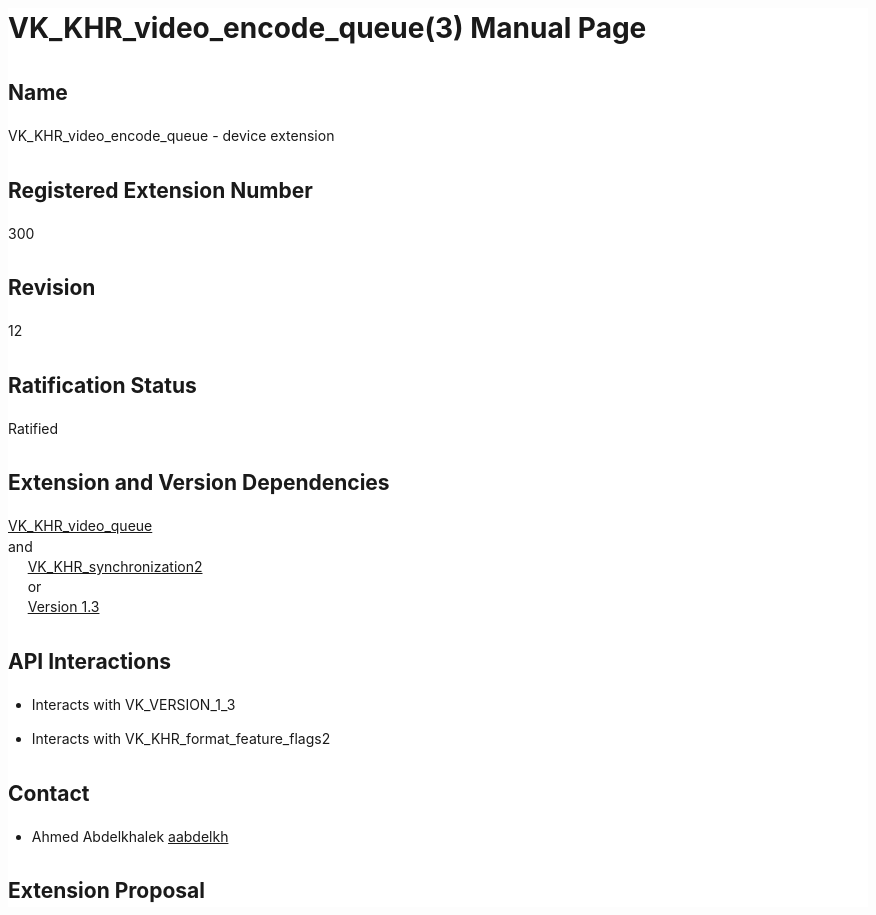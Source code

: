 # VK_KHR_video_encode_queue(3) Manual Page

## Name

VK_KHR_video_encode_queue - device extension



## <a href="#_registered_extension_number" class="anchor"></a>Registered Extension Number

300

## <a href="#_revision" class="anchor"></a>Revision

12

## <a href="#_ratification_status" class="anchor"></a>Ratification Status

Ratified

## <a href="#_extension_and_version_dependencies" class="anchor"></a>Extension and Version Dependencies

[VK_KHR_video_queue](https://registry.khronos.org/vulkan/specs/1.3-extensions/man/html/VK_KHR_video_queue.html)  
and  
     [VK_KHR_synchronization2](https://registry.khronos.org/vulkan/specs/1.3-extensions/man/html/VK_KHR_synchronization2.html)  
     or  
     [Version 1.3](#versions-1.3)  

## <a href="#_api_interactions" class="anchor"></a>API Interactions

- Interacts with VK_VERSION_1_3

- Interacts with VK_KHR_format_feature_flags2

## <a href="#_contact" class="anchor"></a>Contact

- Ahmed Abdelkhalek <a
  href="https://github.com/KhronosGroup/Vulkan-Docs/issues/new?body=%5BVK_KHR_video_encode_queue%5D%20@aabdelkh%0A*Here%20describe%20the%20issue%20or%20question%20you%20have%20about%20the%20VK_KHR_video_encode_queue%20extension*"
  target="_blank" rel="nofollow noopener"><em></em>aabdelkh</a>

## <a href="#_extension_proposal" class="anchor"></a>Extension Proposal
